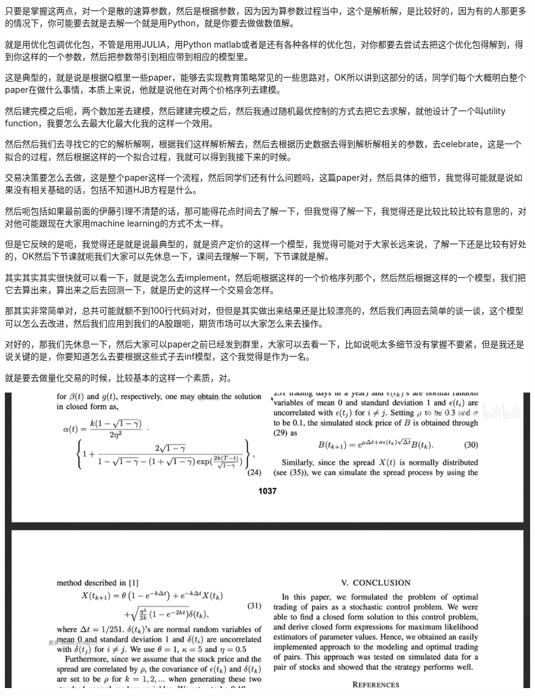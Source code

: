 只要是掌握这两点，对一个是散的速算参数，然后是根据参数，因为因为算参数过程当中，这个是解析解，是比较好的，因为有的人那更多的情况下，你可能要去就是去解一个就是用Python，就是你要去做做数值解。

就是用优化包调优化包，不管是用用JULIA，用Python matlab或者是还有各种各样的优化包，对你都要去尝试去把这个优化包得解到，得到你这样的一个参数，然后把参数带引到相应带到相应的模型里。

这是典型的，就是说是根据Q框里一些paper，能够去实现教育策略常见的一些思路对，OK所以讲到这部分的话，同学们每个大概明白整个paper在做什么事情，本质上来说，他就是说他在对两个价格序列去建模。

然后建完模之后呃，两个数加差去建模，然后建建完模之后，然后我通过随机最优控制的方式去把它去求解，就他设计了一个叫utility function，我要怎么去最大化最大化我的这样一个效用。

然后然后我们去寻找它的它的解析解啊，根据我们这样解析解去，然后去根据历史数据去得到解析解相关的参数，去celebrate，这是一个拟合的过程，然后根据这样的一个拟合过程，我就可以得到我接下来的时候。

交易决策要怎么去做，这是整个paper这样一个流程，然后同学们还有什么问题吗，这篇paper对，然后具体的细节，我觉得可能就是说如果没有相关基础的话，包括不知道HJB方程是什么。

然后呃包括如果最前面的伊藤引理不清楚的话，那可能得花点时间去了解一下，但我觉得了解一下，我觉得还是比较比较比较有意思的，对对他可能跟现在大家用machine learning的方式不太一样。

但是它反映的是呃，我觉得还是就是说最典型的，就是资产定价的这样一个模型，我觉得可能对于大家长远来说，了解一下还是比较有好处的，OK然后下节课就呃我们大家可以先休息一下，课间去理解一下啊，下节课就是解。

其实其实其实很快就可以看一下，就是说怎么去implement，然后呃根据这样的一个价格序列那个，然后然后根据这样的一个模型，我们把它去算出来，算出来之后去回测一下，就是历史的这样一个交易会怎样。

那其实非常简单对，总共可能就额不到100行代码对对，但但是其实做出来结果还是比较漂亮的，然后我们再回去简单的谈一谈，这个模型可以怎么去改进，然后我们应用到我们的A股跟呃，期货市场可以大家怎么来去操作。

对好的，那我们先休息一下，然后大家可以paper之前已经发到群里，大家可以去看一下，比如说呃太多细节没有掌握不要紧，但是我还是说关键的是，你要知道怎么去要根据这些式子去inf模型，这个我觉得是作为一名。

就是要去做量化交易的时候，比较基本的这样一个素质，对。

![](img/cee6786387e62a0bb5411c9b925c3aae_11.png)
